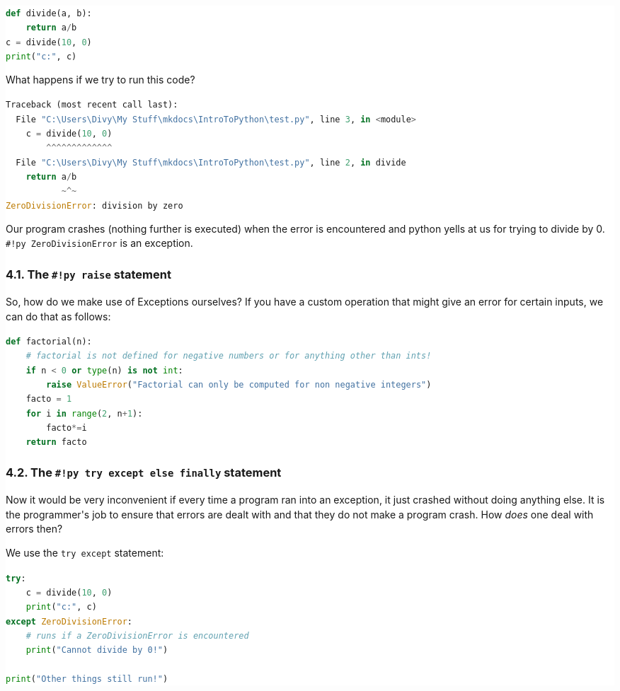 ```py
def divide(a, b):
    return a/b
c = divide(10, 0)
print("c:", c)
```

What happens if we try to run this code?

```py
Traceback (most recent call last):
  File "C:\Users\Divy\My Stuff\mkdocs\IntroToPython\test.py", line 3, in <module>
    c = divide(10, 0)
        ^^^^^^^^^^^^^
  File "C:\Users\Divy\My Stuff\mkdocs\IntroToPython\test.py", line 2, in divide
    return a/b
           ~^~
ZeroDivisionError: division by zero
```

Our program crashes (nothing further is executed) when the error is encountered and python yells at us for trying to divide by 0. `#!py ZeroDivisionError` is an exception.

### 4.1. The `#!py raise` statement

So, how do we make use of Exceptions ourselves? If you have a custom operation that might give an error for certain inputs, we can do that as follows:

```py
def factorial(n):
    # factorial is not defined for negative numbers or for anything other than ints!
    if n < 0 or type(n) is not int:
        raise ValueError("Factorial can only be computed for non negative integers")
    facto = 1
    for i in range(2, n+1):
        facto*=i
    return facto
```

### 4.2. The `#!py try except else finally` statement

Now it would be very inconvenient if every time a program ran into an exception, it just crashed without doing anything else. It is the programmer's job to ensure that errors are dealt with and that they do not make a program crash. How *does* one deal with errors then?

We use the `try except` statement:

```py
try:
    c = divide(10, 0)
    print("c:", c)
except ZeroDivisionError:
    # runs if a ZeroDivisionError is encountered
    print("Cannot divide by 0!")

print("Other things still run!")
```
